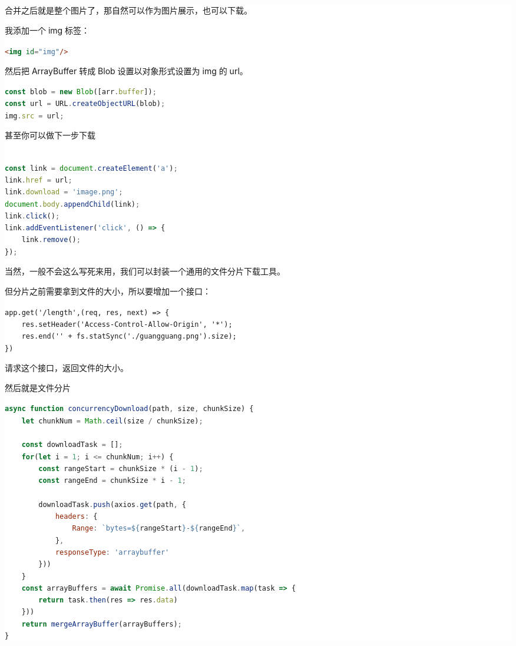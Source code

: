 合并之后就是整个图片了，那自然可以作为图片展示，也可以下载。

我添加一个 img 标签：

```html
<img id="img"/>
```

然后把 ArrayBuffer 转成 Blob 设置以对象形式设置为 img 的 url。

```javascript
const blob = new Blob([arr.buffer]);
const url = URL.createObjectURL(blob);
img.src = url;
```

甚至你可以做下一步下载

```javascript

const link = document.createElement('a');
link.href = url;
link.download = 'image.png';
document.body.appendChild(link);
link.click();
link.addEventListener('click', () => {
    link.remove();
});
```

当然，一般不会这么写死来用，我们可以封装一个通用的文件分片下载工具。

但分片之前需要拿到文件的大小，所以要增加一个接口：

```http
app.get('/length',(req, res, next) => {
    res.setHeader('Access-Control-Allow-Origin', '*');
    res.end('' + fs.statSync('./guangguang.png').size);
})
```

请求这个接口，返回文件的大小。

然后就是文件分片

```javascript
async function concurrencyDownload(path, size, chunkSize) {
    let chunkNum = Math.ceil(size / chunkSize);

    const downloadTask = [];
    for(let i = 1; i <= chunkNum; i++) {
        const rangeStart = chunkSize * (i - 1);
        const rangeEnd = chunkSize * i - 1;

        downloadTask.push(axios.get(path, {
            headers: {
                Range: `bytes=${rangeStart}-${rangeEnd}`,
            },
            responseType: 'arraybuffer'
        }))
    }
    const arrayBuffers = await Promise.all(downloadTask.map(task => {
        return task.then(res => res.data)
    }))
    return mergeArrayBuffer(arrayBuffers);
}
```
